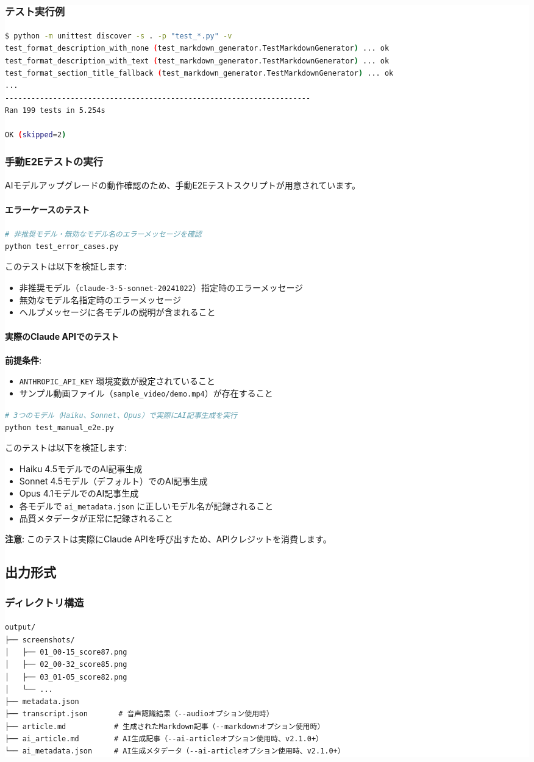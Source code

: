 ### テスト実行例

```bash
$ python -m unittest discover -s . -p "test_*.py" -v
test_format_description_with_none (test_markdown_generator.TestMarkdownGenerator) ... ok
test_format_description_with_text (test_markdown_generator.TestMarkdownGenerator) ... ok
test_format_section_title_fallback (test_markdown_generator.TestMarkdownGenerator) ... ok
...
----------------------------------------------------------------------
Ran 199 tests in 5.254s

OK (skipped=2)
```

### 手動E2Eテストの実行

AIモデルアップグレードの動作確認のため、手動E2Eテストスクリプトが用意されています。

#### エラーケースのテスト

```bash
# 非推奨モデル・無効なモデル名のエラーメッセージを確認
python test_error_cases.py
```

このテストは以下を検証します:
- 非推奨モデル（`claude-3-5-sonnet-20241022`）指定時のエラーメッセージ
- 無効なモデル名指定時のエラーメッセージ
- ヘルプメッセージに各モデルの説明が含まれること

#### 実際のClaude APIでのテスト

**前提条件**:
- `ANTHROPIC_API_KEY` 環境変数が設定されていること
- サンプル動画ファイル（`sample_video/demo.mp4`）が存在すること

```bash
# 3つのモデル（Haiku、Sonnet、Opus）で実際にAI記事生成を実行
python test_manual_e2e.py
```

このテストは以下を検証します:
- Haiku 4.5モデルでのAI記事生成
- Sonnet 4.5モデル（デフォルト）でのAI記事生成
- Opus 4.1モデルでのAI記事生成
- 各モデルで `ai_metadata.json` に正しいモデル名が記録されること
- 品質メタデータが正常に記録されること

**注意**: このテストは実際にClaude APIを呼び出すため、APIクレジットを消費します。

## 出力形式

### ディレクトリ構造

```
output/
├── screenshots/
│   ├── 01_00-15_score87.png
│   ├── 02_00-32_score85.png
│   ├── 03_01-05_score82.png
│   └── ...
├── metadata.json
├── transcript.json       # 音声認識結果（--audioオプション使用時）
├── article.md           # 生成されたMarkdown記事（--markdownオプション使用時）
├── ai_article.md        # AI生成記事（--ai-articleオプション使用時、v2.1.0+）
└── ai_metadata.json     # AI生成メタデータ（--ai-articleオプション使用時、v2.1.0+）
```

